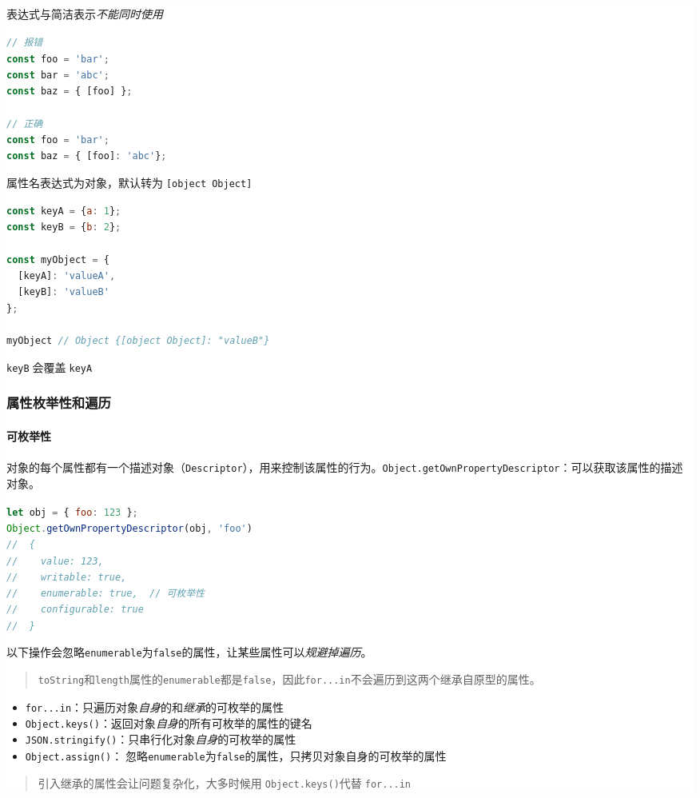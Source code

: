 表达式与简洁表示*不能同时使用*

```js
// 报错
const foo = 'bar';
const bar = 'abc';
const baz = { [foo] };

// 正确
const foo = 'bar';
const baz = { [foo]: 'abc'};
```

属性名表达式为对象，默认转为 `[object Object]`

```js
const keyA = {a: 1};
const keyB = {b: 2};

const myObject = {
  [keyA]: 'valueA',
  [keyB]: 'valueB'
};

myObject // Object {[object Object]: "valueB"}
```

`keyB` 会覆盖 `keyA`

### 属性枚举性和遍历

#### 可枚举性

对象的每个属性都有一个描述对象（`Descriptor`），用来控制该属性的行为。`Object.getOwnPropertyDescriptor`：可以获取该属性的描述对象。

```js
let obj = { foo: 123 };
Object.getOwnPropertyDescriptor(obj, 'foo')
//  {
//    value: 123,
//    writable: true,
//    enumerable: true,  // 可枚举性
//    configurable: true
//  }
```

以下操作会忽略`enumerable`为`false`的属性，让某些属性可以*规避掉遍历*。

> `toString`和`length`属性的`enumerable`都是`false`，因此`for...in`不会遍历到这两个继承自原型的属性。

- `for...in`：只遍历对象*自身*的和*继承*的可枚举的属性
- `Object.keys()`：返回对象*自身*的所有可枚举的属性的键名
- `JSON.stringify()`：只串行化对象*自身*的可枚举的属性
- `Object.assign()`： 忽略`enumerable`为`false`的属性，只拷贝对象自身的可枚举的属性

> 引入继承的属性会让问题复杂化，大多时候用 `Object.keys()`代替 `for...in`


  [propKey]: true,
  ['a' + 'bc']: 123,